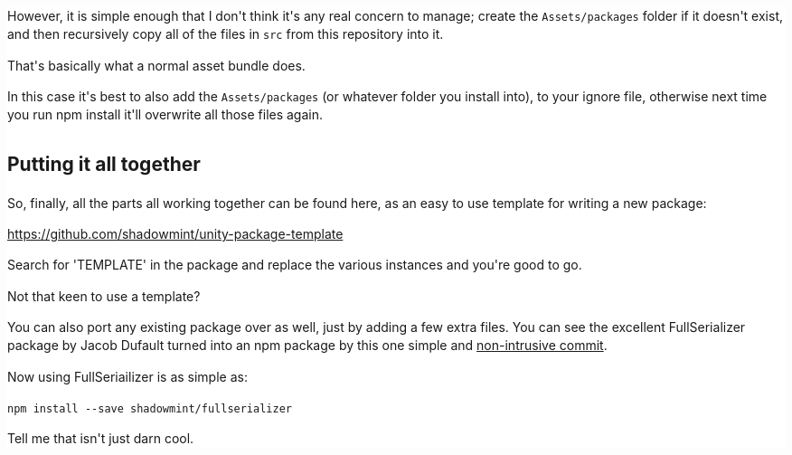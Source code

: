 However, it is simple enough that I don't think it's any real concern to manage; create the `Assets/packages` folder if it doesn't exist, and then recursively copy all of the files in `src` from this repository into it.

That's basically what a normal asset bundle does.

In this case it's best to also add the `Assets/packages` (or whatever folder you install into), to your ignore file, otherwise next time you run npm install it'll overwrite all those files again.

## Putting it all together

So, finally, all the parts all working together can be found here, as an easy to use template for writing a new package:

https://github.com/shadowmint/unity-package-template

Search for 'TEMPLATE' in the package and replace the various instances and you're good to go.

Not that keen to use a template?

You can also port any existing package over as well, just by adding a few extra files. You can see the excellent FullSerializer package by Jacob Dufault turned into an npm package by this one simple and [non-intrusive commit](https://github.com/shadowmint/fullserializer/commit/b06fedad2a50f90c66ddf20dc394b042d8db8053).

Now using FullSeriailizer is as simple as:

`npm install --save shadowmint/fullserializer`

Tell me that isn't just darn cool.

